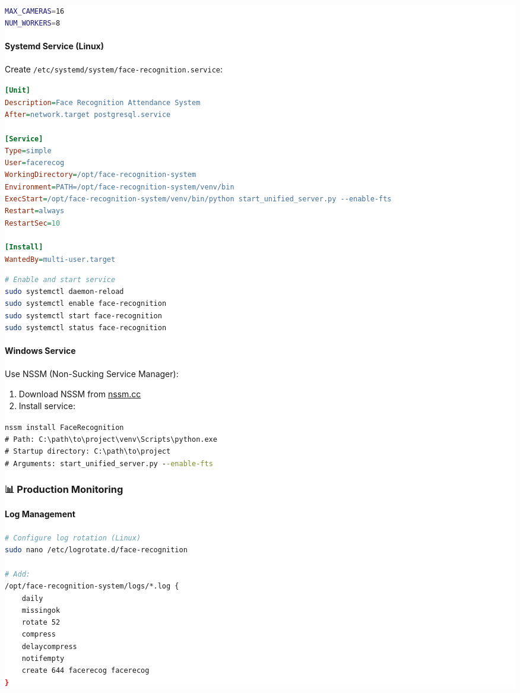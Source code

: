 ```bash
MAX_CAMERAS=16
NUM_WORKERS=8
```

#### **Systemd Service (Linux)**
Create `/etc/systemd/system/face-recognition.service`:

```ini
[Unit]
Description=Face Recognition Attendance System
After=network.target postgresql.service

[Service]
Type=simple
User=facerecog
WorkingDirectory=/opt/face-recognition-system
Environment=PATH=/opt/face-recognition-system/venv/bin
ExecStart=/opt/face-recognition-system/venv/bin/python start_unified_server.py --enable-fts
Restart=always
RestartSec=10

[Install]
WantedBy=multi-user.target
```

```bash
# Enable and start service
sudo systemctl daemon-reload
sudo systemctl enable face-recognition
sudo systemctl start face-recognition
sudo systemctl status face-recognition
```

#### **Windows Service**
Use NSSM (Non-Sucking Service Manager):
1. Download NSSM from [nssm.cc](https://nssm.cc/download)
2. Install service:
```cmd
nssm install FaceRecognition
# Path: C:\path\to\project\venv\Scripts\python.exe  
# Startup directory: C:\path\to\project
# Arguments: start_unified_server.py --enable-fts
```

### **📊 Production Monitoring**

#### **Log Management**
```bash
# Configure log rotation (Linux)
sudo nano /etc/logrotate.d/face-recognition

# Add:
/opt/face-recognition-system/logs/*.log {
    daily
    missingok
    rotate 52
    compress
    delaycompress
    notifempty
    create 644 facerecog facerecog
}
```
